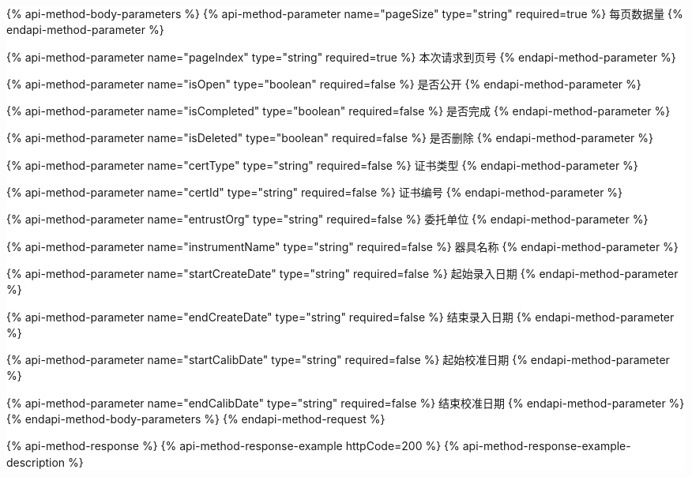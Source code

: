 {% api-method-body-parameters %}
{% api-method-parameter name="pageSize" type="string" required=true %}
每页数据量
{% endapi-method-parameter %}

{% api-method-parameter name="pageIndex" type="string" required=true %}
本次请求到页号
{% endapi-method-parameter %}

{% api-method-parameter name="isOpen" type="boolean" required=false %}
是否公开
{% endapi-method-parameter %}

{% api-method-parameter name="isCompleted" type="boolean" required=false %}
是否完成
{% endapi-method-parameter %}

{% api-method-parameter name="isDeleted" type="boolean" required=false %}
是否删除
{% endapi-method-parameter %}

{% api-method-parameter name="certType" type="string" required=false %}
证书类型
{% endapi-method-parameter %}

{% api-method-parameter name="certId" type="string" required=false %}
证书编号
{% endapi-method-parameter %}

{% api-method-parameter name="entrustOrg" type="string" required=false %}
委托单位
{% endapi-method-parameter %}

{% api-method-parameter name="instrumentName" type="string" required=false %}
器具名称
{% endapi-method-parameter %}

{% api-method-parameter name="startCreateDate" type="string" required=false %}
起始录入日期
{% endapi-method-parameter %}

{% api-method-parameter name="endCreateDate" type="string" required=false %}
结束录入日期
{% endapi-method-parameter %}

{% api-method-parameter name="startCalibDate" type="string" required=false %}
起始校准日期
{% endapi-method-parameter %}

{% api-method-parameter name="endCalibDate" type="string" required=false %}
结束校准日期
{% endapi-method-parameter %}
{% endapi-method-body-parameters %}
{% endapi-method-request %}

{% api-method-response %}
{% api-method-response-example httpCode=200 %}
{% api-method-response-example-description %}
